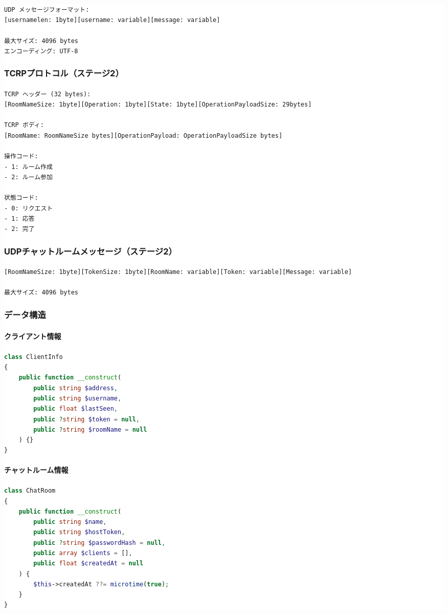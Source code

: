 ```
UDP メッセージフォーマット:
[usernamelen: 1byte][username: variable][message: variable]

最大サイズ: 4096 bytes
エンコーディング: UTF-8
```

### TCRPプロトコル（ステージ2）

```
TCRP ヘッダー (32 bytes):
[RoomNameSize: 1byte][Operation: 1byte][State: 1byte][OperationPayloadSize: 29bytes]

TCRP ボディ:
[RoomName: RoomNameSize bytes][OperationPayload: OperationPayloadSize bytes]

操作コード:
- 1: ルーム作成
- 2: ルーム参加

状態コード:
- 0: リクエスト
- 1: 応答
- 2: 完了
```

### UDPチャットルームメッセージ（ステージ2）

```
[RoomNameSize: 1byte][TokenSize: 1byte][RoomName: variable][Token: variable][Message: variable]

最大サイズ: 4096 bytes
```

### データ構造

#### クライアント情報
```php
class ClientInfo
{
    public function __construct(
        public string $address,
        public string $username,
        public float $lastSeen,
        public ?string $token = null,
        public ?string $roomName = null
    ) {}
}
```

#### チャットルーム情報
```php
class ChatRoom
{
    public function __construct(
        public string $name,
        public string $hostToken,
        public ?string $passwordHash = null,
        public array $clients = [],
        public float $createdAt = null
    ) {
        $this->createdAt ??= microtime(true);
    }
}
```